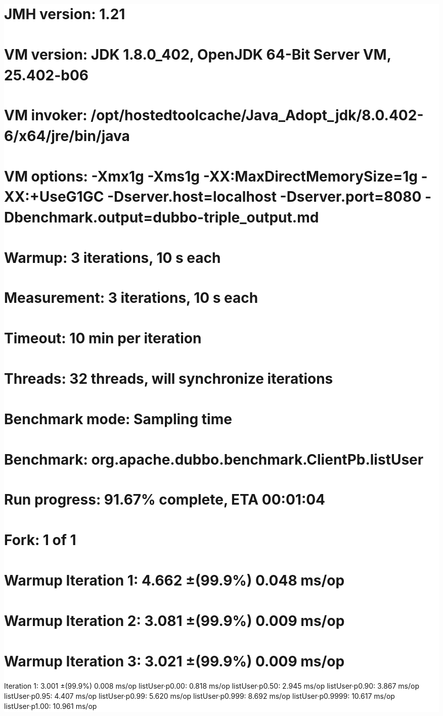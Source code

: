 
# JMH version: 1.21
# VM version: JDK 1.8.0_402, OpenJDK 64-Bit Server VM, 25.402-b06
# VM invoker: /opt/hostedtoolcache/Java_Adopt_jdk/8.0.402-6/x64/jre/bin/java
# VM options: -Xmx1g -Xms1g -XX:MaxDirectMemorySize=1g -XX:+UseG1GC -Dserver.host=localhost -Dserver.port=8080 -Dbenchmark.output=dubbo-triple_output.md
# Warmup: 3 iterations, 10 s each
# Measurement: 3 iterations, 10 s each
# Timeout: 10 min per iteration
# Threads: 32 threads, will synchronize iterations
# Benchmark mode: Sampling time
# Benchmark: org.apache.dubbo.benchmark.ClientPb.listUser

# Run progress: 91.67% complete, ETA 00:01:04
# Fork: 1 of 1
# Warmup Iteration   1: 4.662 ±(99.9%) 0.048 ms/op
# Warmup Iteration   2: 3.081 ±(99.9%) 0.009 ms/op
# Warmup Iteration   3: 3.021 ±(99.9%) 0.009 ms/op
Iteration   1: 3.001 ±(99.9%) 0.008 ms/op
                 listUser·p0.00:   0.818 ms/op
                 listUser·p0.50:   2.945 ms/op
                 listUser·p0.90:   3.867 ms/op
                 listUser·p0.95:   4.407 ms/op
                 listUser·p0.99:   5.620 ms/op
                 listUser·p0.999:  8.692 ms/op
                 listUser·p0.9999: 10.617 ms/op
                 listUser·p1.00:   10.961 ms/op
